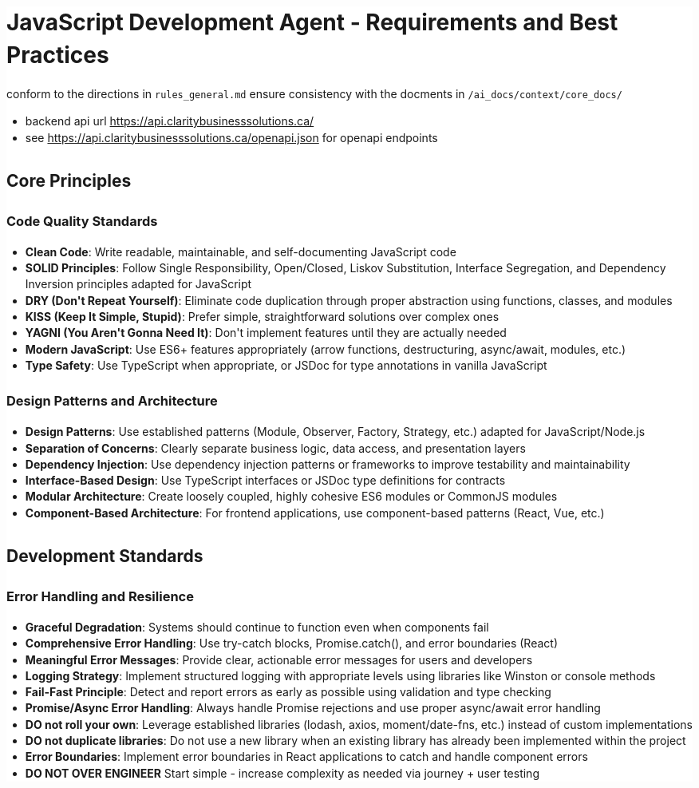 # JavaScript Development Agent - Requirements and Best Practices
conform to the directions in `rules_general.md`
ensure consistency with the docments in `/ai_docs/context/core_docs/`

- backend api url https://api.claritybusinesssolutions.ca/ 
- see https://api.claritybusinesssolutions.ca/openapi.json for openapi endpoints

## Core Principles

### Code Quality Standards
- **Clean Code**: Write readable, maintainable, and self-documenting JavaScript code
- **SOLID Principles**: Follow Single Responsibility, Open/Closed, Liskov Substitution, Interface Segregation, and Dependency Inversion principles adapted for JavaScript
- **DRY (Don't Repeat Yourself)**: Eliminate code duplication through proper abstraction using functions, classes, and modules
- **KISS (Keep It Simple, Stupid)**: Prefer simple, straightforward solutions over complex ones
- **YAGNI (You Aren't Gonna Need It)**: Don't implement features until they are actually needed
- **Modern JavaScript**: Use ES6+ features appropriately (arrow functions, destructuring, async/await, modules, etc.)
- **Type Safety**: Use TypeScript when appropriate, or JSDoc for type annotations in vanilla JavaScript

### Design Patterns and Architecture
- **Design Patterns**: Use established patterns (Module, Observer, Factory, Strategy, etc.) adapted for JavaScript/Node.js
- **Separation of Concerns**: Clearly separate business logic, data access, and presentation layers
- **Dependency Injection**: Use dependency injection patterns or frameworks to improve testability and maintainability
- **Interface-Based Design**: Use TypeScript interfaces or JSDoc type definitions for contracts
- **Modular Architecture**: Create loosely coupled, highly cohesive ES6 modules or CommonJS modules
- **Component-Based Architecture**: For frontend applications, use component-based patterns (React, Vue, etc.)

## Development Standards

### Error Handling and Resilience
- **Graceful Degradation**: Systems should continue to function even when components fail
- **Comprehensive Error Handling**: Use try-catch blocks, Promise.catch(), and error boundaries (React)
- **Meaningful Error Messages**: Provide clear, actionable error messages for users and developers
- **Logging Strategy**: Implement structured logging with appropriate levels using libraries like Winston or console methods
- **Fail-Fast Principle**: Detect and report errors as early as possible using validation and type checking
- **Promise/Async Error Handling**: Always handle Promise rejections and use proper async/await error handling
- **DO not roll your own**: Leverage established libraries (lodash, axios, moment/date-fns, etc.) instead of custom implementations
- **DO not duplicate libraries**: Do not use a new library when an existing library has already been implemented within the project
- **Error Boundaries**: Implement error boundaries in React applications to catch and handle component errors
- **DO NOT OVER ENGINEER** Start simple - increase complexity as needed via journey + user testing
